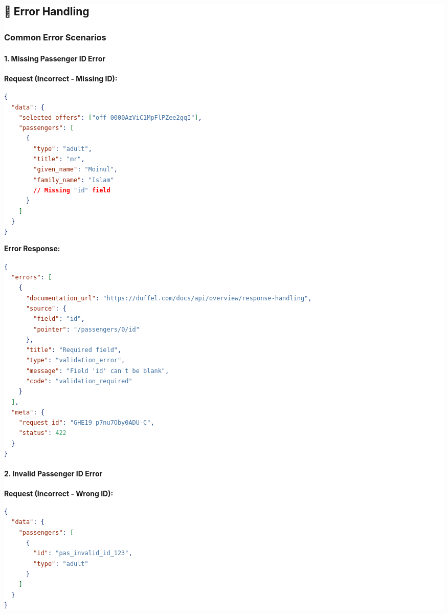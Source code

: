 
## 🚨 Error Handling

### Common Error Scenarios

#### 1. Missing Passenger ID Error

**Request (Incorrect - Missing ID):**
```json
{
  "data": {
    "selected_offers": ["off_0000AzViC1MpFlPZee2gqI"],
    "passengers": [
      {
        "type": "adult",
        "title": "mr",
        "given_name": "Moinul",
        "family_name": "Islam"
        // Missing "id" field
      }
    ]
  }
}
```

**Error Response:**
```json
{
  "errors": [
    {
      "documentation_url": "https://duffel.com/docs/api/overview/response-handling",
      "source": {
        "field": "id",
        "pointer": "/passengers/0/id"
      },
      "title": "Required field",
      "type": "validation_error",
      "message": "Field 'id' can't be blank",
      "code": "validation_required"
    }
  ],
  "meta": {
    "request_id": "GHE19_p7nu7Oby0ADU-C",
    "status": 422
  }
}
```

#### 2. Invalid Passenger ID Error

**Request (Incorrect - Wrong ID):**
```json
{
  "data": {
    "passengers": [
      {
        "id": "pas_invalid_id_123",
        "type": "adult"
      }
    ]
  }
}
```

